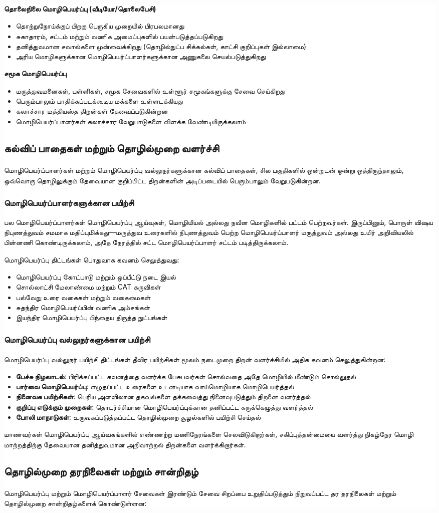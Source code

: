 **தொலைநிலை மொழிபெயர்ப்பு (வீடியோ/தொலைபேசி)**

- தொற்றுநோய்க்குப் பிறகு பெருகிய முறையில் பிரபலமானது
- சுகாதாரம், சட்டம் மற்றும் வணிக அமைப்புகளில் பயன்படுத்தப்படுகிறது
- தனித்துவமான சவால்களை முன்வைக்கிறது (தொழில்நுட்ப சிக்கல்கள், காட்சி குறிப்புகள் இல்லாமை)
- அரிய மொழிகளுக்கான மொழிபெயர்ப்பாளர்களுக்கான அணுகலை செயல்படுத்துகிறது

**சமூக மொழிபெயர்ப்பு**

- மருத்துவமனைகள், பள்ளிகள், சமூக சேவைகளில் உள்ளூர் சமூகங்களுக்கு சேவை செய்கிறது
- பெரும்பாலும் பாதிக்கப்படக்கூடிய மக்களை உள்ளடக்கியது
- கலாச்சார மத்தியஸ்த திறன்கள் தேவைப்படுகின்றன
- மொழிபெயர்ப்பாளர்கள் கலாச்சார வேறுபாடுகளை விளக்க வேண்டியிருக்கலாம்

## கல்விப் பாதைகள் மற்றும் தொழில்முறை வளர்ச்சி

மொழிபெயர்ப்பாளர்கள் மற்றும் மொழிபெயர்ப்பு வல்லுநர்களுக்கான கல்விப் பாதைகள், சில பகுதிகளில் ஒன்றுடன் ஒன்று ஒத்திருந்தாலும், ஒவ்வொரு தொழிலுக்கும் தேவையான குறிப்பிட்ட திறன்களின் அடிப்படையில் பெரும்பாலும் வேறுபடுகின்றன.

### மொழிபெயர்ப்பாளர்களுக்கான பயிற்சி

பல மொழிபெயர்ப்பாளர்கள் மொழிபெயர்ப்பு ஆய்வுகள், மொழியியல் அல்லது நவீன மொழிகளில் பட்டம் பெற்றவர்கள். இருப்பினும், பொருள் விஷய நிபுணத்துவம் சமமாக மதிப்புமிக்கது—மருத்துவ உரைகளில் நிபுணத்துவம் பெற்ற மொழிபெயர்ப்பாளர் மருத்துவம் அல்லது உயிர் அறிவியலில் பின்னணி கொண்டிருக்கலாம், அதே நேரத்தில் சட்ட மொழிபெயர்ப்பாளர் சட்டம் படித்திருக்கலாம்.

மொழிபெயர்ப்பு திட்டங்கள் பொதுவாக கவனம் செலுத்துவது:

- மொழிபெயர்ப்பு கோட்பாடு மற்றும் ஒப்பீட்டு நடை இயல்
- சொல்லாட்சி மேலாண்மை மற்றும் CAT கருவிகள்
- பல்வேறு உரை வகைகள் மற்றும் வகைமைகள்
- சுதந்திர மொழிபெயர்ப்பின் வணிக அம்சங்கள்
- இயந்திர மொழிபெயர்ப்பு பிந்தைய திருத்த நுட்பங்கள்

### மொழிபெயர்ப்பு வல்லுநர்களுக்கான பயிற்சி

மொழிபெயர்ப்பு வல்லுநர் பயிற்சி திட்டங்கள் தீவிர பயிற்சிகள் மூலம் நடைமுறை திறன் வளர்ச்சியில் அதிக கவனம் செலுத்துகின்றன:

- **பேச்சு நிழலாடல்**: பிரிக்கப்பட்ட கவனத்தை வளர்க்க பேசுபவர்கள் சொல்வதை அதே மொழியில் மீண்டும் சொல்லுதல்
- **பார்வை மொழிபெயர்ப்பு**: எழுதப்பட்ட உரைகளை உடனடியாக வாய்மொழியாக மொழிபெயர்த்தல்
- **நினைவக பயிற்சிகள்**: பெரிய அளவிலான தகவல்களை தக்கவைத்து நினைவுபடுத்தும் திறனை வளர்த்தல்
- **குறிப்பு எடுக்கும் முறைகள்**: தொடர்ச்சியான மொழிபெயர்ப்புக்கான தனிப்பட்ட சுருக்கெழுத்து வளர்த்தல்
- **போலி மாநாடுகள்**: உருவகப்படுத்தப்பட்ட தொழில்முறை சூழல்களில் பயிற்சி செய்தல்

மாணவர்கள் மொழிபெயர்ப்பு ஆய்வகங்களில் எண்ணற்ற மணிநேரங்களை செலவிடுகிறார்கள், சகிப்புத்தன்மையை வளர்த்து நிகழ்நேர மொழி மாற்றத்திற்கு தேவையான தனித்துவமான அறிவாற்றல் திறன்களை வளர்க்கிறார்கள்.

## தொழில்முறை தரநிலைகள் மற்றும் சான்றிதழ்

மொழிபெயர்ப்பு மற்றும் மொழிபெயர்ப்பாளர் சேவைகள் இரண்டும் சேவை சிறப்பை உறுதிப்படுத்தும் நிறுவப்பட்ட தர தரநிலைகள் மற்றும் தொழில்முறை சான்றிதழ்களைக் கொண்டுள்ளன:

